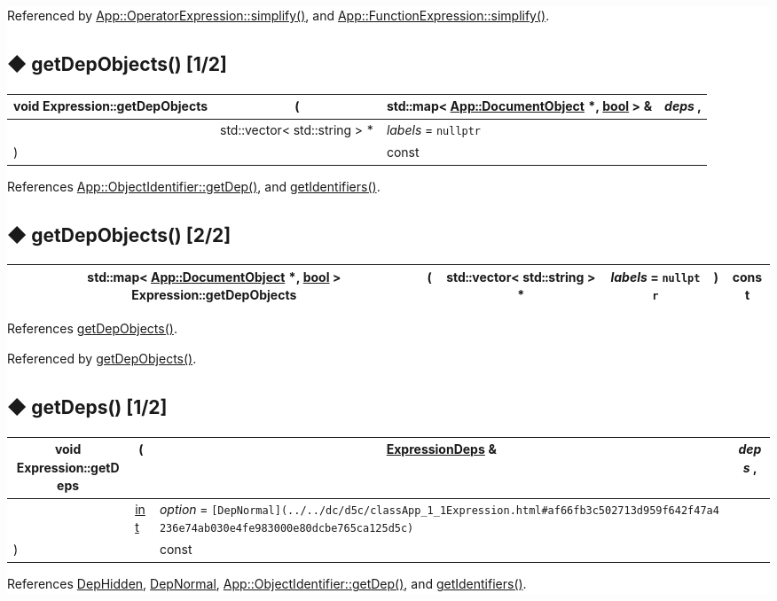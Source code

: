 Referenced by
[App::OperatorExpression::simplify()](../../d1/d7d/classApp_1_1OperatorExpression.html#a350f104eaa83275378734a4bc3239ae5),
and
[App::FunctionExpression::simplify()](../../d6/da3/classApp_1_1FunctionExpression.html#a3241421502813b3053a26db4fd247ed3).

## ◆ getDepObjects() [1/2]

void Expression::getDepObjects  | ( | std::map< [App::DocumentObject](../../d2/de4/classApp_1_1DocumentObject.html) *, [bool](../../d9/db9/classbool.html) > & | _deps_ ,   
---|---|---|---  
|  | std::vector< std::string > *  | _labels_ = `nullptr`  
| ) | |  const  
  
References
[App::ObjectIdentifier::getDep()](../../dd/d13/classApp_1_1ObjectIdentifier.html#ad17db8546af0eff5ebf0bda00c7fd948),
and
[getIdentifiers()](../../dc/d5c/classApp_1_1Expression.html#aa4c82c6f4c790b957fe4a5195c665ff3).

## ◆ getDepObjects() [2/2]

std::map< [App::DocumentObject](../../d2/de4/classApp_1_1DocumentObject.html) *, [bool](../../d9/db9/classbool.html) > Expression::getDepObjects  | ( | std::vector< std::string > *  | _labels_ = `nullptr`| ) |  const  
---|---|---|---|---|---  
  
References
[getDepObjects()](../../dc/d5c/classApp_1_1Expression.html#ac208fa671cb7877e27de4c7455a5b54d).

Referenced by
[getDepObjects()](../../dc/d5c/classApp_1_1Expression.html#ac208fa671cb7877e27de4c7455a5b54d).

## ◆ getDeps() [1/2]

void Expression::getDeps  | ( | [ExpressionDeps](../../dd/dc2/namespaceApp.html#a24de460e732424fd4a8b00cd2a377086) & | _deps_ ,   
---|---|---|---  
|  | [int](../../d1/da0/classint.html) | _option_ = `[DepNormal](../../dc/d5c/classApp_1_1Expression.html#af66fb3c502713d959f642f47a4236e74ab030e4fe983000e80dcbe765ca125d5c)`  
| ) | |  const  
  
References
[DepHidden](../../dc/d5c/classApp_1_1Expression.html#af66fb3c502713d959f642f47a4236e74ab28124d65567e1e919055d51d4d1fd4e),
[DepNormal](../../dc/d5c/classApp_1_1Expression.html#af66fb3c502713d959f642f47a4236e74ab030e4fe983000e80dcbe765ca125d5c),
[App::ObjectIdentifier::getDep()](../../dd/d13/classApp_1_1ObjectIdentifier.html#ad17db8546af0eff5ebf0bda00c7fd948),
and
[getIdentifiers()](../../dc/d5c/classApp_1_1Expression.html#aa4c82c6f4c790b957fe4a5195c665ff3).
